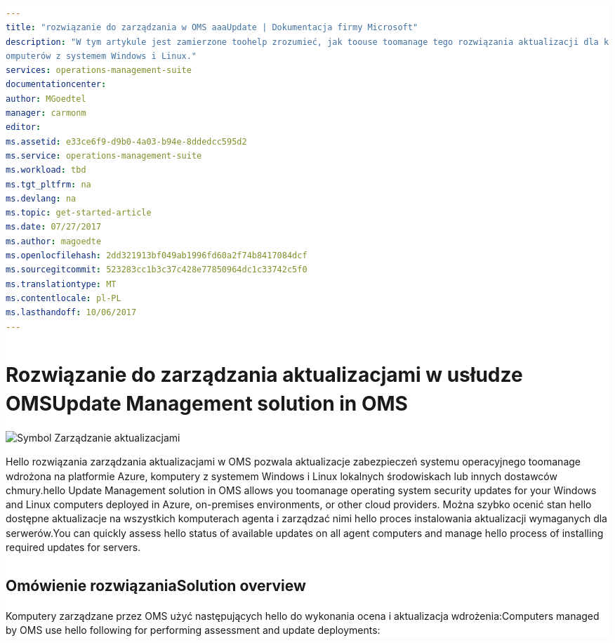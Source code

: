 ```yaml
---
title: "rozwiązanie do zarządzania w OMS aaaUpdate | Dokumentacja firmy Microsoft"
description: "W tym artykule jest zamierzone toohelp zrozumieć, jak toouse toomanage tego rozwiązania aktualizacji dla komputerów z systemem Windows i Linux."
services: operations-management-suite
documentationcenter: 
author: MGoedtel
manager: carmonm
editor: 
ms.assetid: e33ce6f9-d9b0-4a03-b94e-8ddedcc595d2
ms.service: operations-management-suite
ms.workload: tbd
ms.tgt_pltfrm: na
ms.devlang: na
ms.topic: get-started-article
ms.date: 07/27/2017
ms.author: magoedte
ms.openlocfilehash: 2dd321913bf049ab1996fd60a2f74b8417084dcf
ms.sourcegitcommit: 523283cc1b3c37c428e77850964dc1c33742c5f0
ms.translationtype: MT
ms.contentlocale: pl-PL
ms.lasthandoff: 10/06/2017
---
```

# <a name="update-management-solution-in-oms"></a><span data-ttu-id="fcc91-103">Rozwiązanie do zarządzania aktualizacjami w usłudze OMS</span><span class="sxs-lookup"><span data-stu-id="fcc91-103">Update Management solution in OMS</span></span>

![Symbol Zarządzanie aktualizacjami](./media/oms-solution-update-management/update-management-symbol.png)

<span data-ttu-id="fcc91-105">Hello rozwiązania zarządzania aktualizacjami w OMS pozwala aktualizacje zabezpieczeń systemu operacyjnego toomanage wdrożona na platformie Azure, komputery z systemem Windows i Linux lokalnych środowiskach lub innych dostawców chmury.</span><span class="sxs-lookup"><span data-stu-id="fcc91-105">hello Update Management solution in OMS allows you toomanage operating system security updates for your Windows and Linux computers deployed in Azure, on-premises environments, or other cloud providers.</span></span>  <span data-ttu-id="fcc91-106">Można szybko ocenić stan hello dostępne aktualizacje na wszystkich komputerach agenta i zarządzać nimi hello proces instalowania aktualizacji wymaganych dla serwerów.</span><span class="sxs-lookup"><span data-stu-id="fcc91-106">You can quickly assess hello status of available updates on all agent computers and manage hello process of installing required updates for servers.</span></span>


## <a name="solution-overview"></a><span data-ttu-id="fcc91-107">Omówienie rozwiązania</span><span class="sxs-lookup"><span data-stu-id="fcc91-107">Solution overview</span></span>
<span data-ttu-id="fcc91-108">Komputery zarządzane przez OMS użyć następujących hello do wykonania ocena i aktualizacja wdrożenia:</span><span class="sxs-lookup"><span data-stu-id="fcc91-108">Computers managed by OMS use hello following for performing assessment and update deployments:</span></span>
